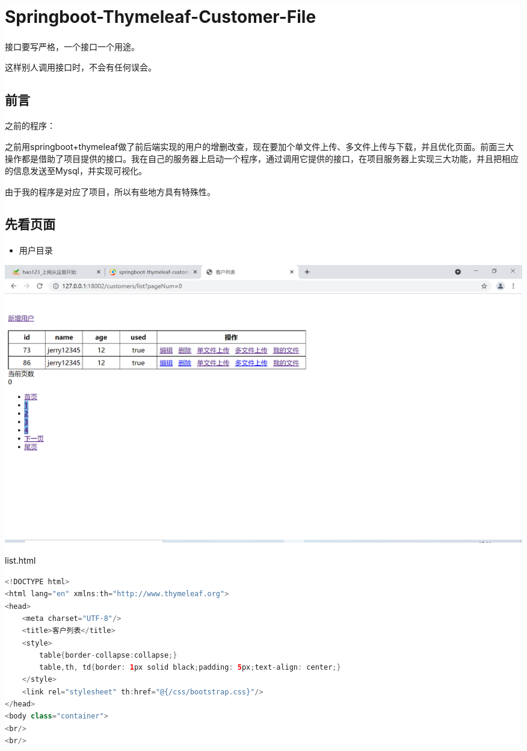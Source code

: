 # Springboot-Thymeleaf-Customer-File

接口要写严格，一个接口一个用途。

这样别人调用接口时，不会有任何误会。



## 前言

之前的程序：

之前用springboot+thymeleaf做了前后端实现的用户的增删改查，现在要加个单文件上传、多文件上传与下载，并且优化页面。前面三大操作都是借助了项目提供的接口。我在自己的服务器上启动一个程序，通过调用它提供的接口，在项目服务器上实现三大功能，并且把相应的信息发送至Mysql，并实现可视化。

由于我的程序是对应了项目，所以有些地方具有特殊性。



## 先看页面



- 用户目录

![image-20210826171137829](Springboot-Thymeleaf-Customer-File.assets/image-20210826171137829.png)

list.html

```java
<!DOCTYPE html>
<html lang="en" xmlns:th="http://www.thymeleaf.org">
<head>
    <meta charset="UTF-8"/>
    <title>客户列表</title>
    <style>
        table{border-collapse:collapse;}
        table,th, td{border: 1px solid black;padding: 5px;text-align: center;}
    </style>
    <link rel="stylesheet" th:href="@{/css/bootstrap.css}"/>
</head>
<body class="container">
<br/>
<br/>
```